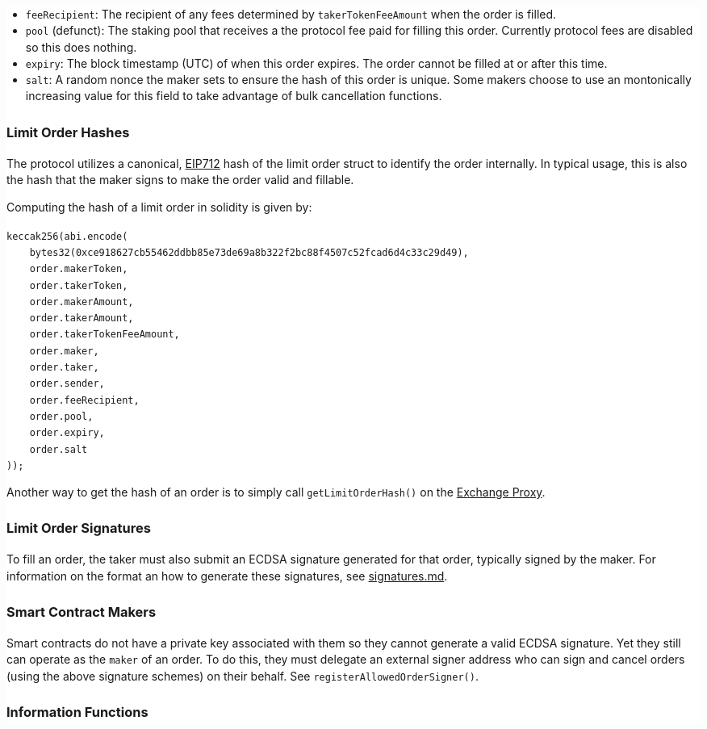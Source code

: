 * `feeRecipient`: The recipient of any fees determined by `takerTokenFeeAmount` when the order is filled.
* `pool` (defunct): The staking pool that receives a the protocol fee paid for filling this order. Currently protocol fees are disabled so this does nothing.
* `expiry`: The block timestamp (UTC) of when this order expires. The order cannot be filled at or after this time.
* `salt`: A random nonce the maker sets to ensure the hash of this order is unique. Some makers choose to use an montonically increasing value for this field to take advantage of bulk cancellation functions.

### Limit Order Hashes

The protocol utilizes a canonical, [EIP712](https://eips.ethereum.org/EIPS/eip-712) hash of the limit order struct to identify the order internally. In typical usage, this is also the hash that the maker signs to make the order valid and fillable.

Computing the hash of a limit order in solidity is given by:

```solidity
keccak256(abi.encode(
    bytes32(0xce918627cb55462ddbb85e73de69a8b322f2bc88f4507c52fcad6d4c33c29d49),
    order.makerToken,
    order.takerToken,
    order.makerAmount,
    order.takerAmount,
    order.takerTokenFeeAmount,
    order.maker,
    order.taker,
    order.sender,
    order.feeRecipient,
    order.pool,
    order.expiry,
    order.salt
));
```

Another way to get the hash of an order is to simply call `getLimitOrderHash()` on the [Exchange Proxy](../).

### Limit Order Signatures

To fill an order, the taker must also submit an ECDSA signature generated for that order, typically signed by the maker. For information on the format an how to generate these signatures, see [signatures.md](../../signatures.md "mention").

### Smart Contract Makers

Smart contracts do not have a private key associated with them so they cannot generate a valid ECDSA signature. Yet they still can operate as the `maker` of an order. To do this, they must delegate an external signer address who can sign and cancel orders (using the above signature schemes) on their behalf. See `registerAllowedOrderSigner()`.

### Information Functions
